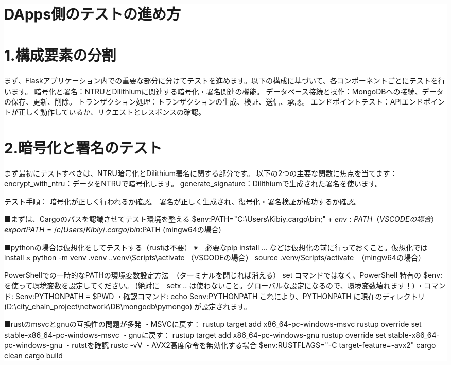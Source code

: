 # DApps側のテストの進め方

# 1.構成要素の分割
まず、Flaskアプリケーション内での重要な部分に分けてテストを進めます。以下の構成に基づいて、各コンポーネントごとにテストを行います。
暗号化と署名：NTRUとDilithiumに関連する暗号化・署名関連の機能。
データベース接続と操作：MongoDBへの接続、データの保存、更新、削除。
トランザクション処理：トランザクションの生成、検証、送信、承認。
エンドポイントテスト：APIエンドポイントが正しく動作しているか、リクエストとレスポンスの確認。

# 2.暗号化と署名のテスト 
まず最初にテストすべきは、NTRU暗号化とDilithium署名に関する部分です。
以下の2つの主要な関数に焦点を当てます：
encrypt_with_ntru：データをNTRUで暗号化します。
generate_signature：Dilithiumで生成された署名を使います。

テスト手順：
暗号化が正しく行われるか確認。
署名が正しく生成され、復号化・署名検証が成功するか確認。

■まずは、Cargoのパスを認識させてテスト環境を整える
$env:PATH="C:\Users\Kibiy\.cargo\bin;" + $env:PATH （VSCODEの場合）
export PATH=/c/Users/Kibiy/.cargo/bin:$PATH (mingw64の場合)

■pythonの場合は仮想化をしてテストする（rustは不要）
※　必要なpip install ... などは仮想化の前に行っておくこと。仮想化ではinstall ×
python -m venv .venv
.\.venv\Scripts\activate （VSCODEの場合）
source .venv/Scripts/activate　（mingw64の場合）

PowerShellでの一時的なPATHの環境変数設定方法　（ターミナルを閉じれば消える）
set コマンドではなく、PowerShell 特有の $env: を使って環境変数を設定してください。
(絶対に　setx ..  は使わないこと。グローバルな設定になるので、環境変数壊れます！)
・コマンド:
$env:PYTHONPATH = $PWD
・確認コマンド:
echo $env:PYTHONPATH
これにより、PYTHONPATH に現在のディレクトリ (D:\city_chain_project\network\DB\mongodb\pymongo) が設定されます。

■rustのmsvcとgnuの互換性の問題が多発
・MSVCに戻す：
rustup target add x86_64-pc-windows-msvc
rustup override set stable-x86_64-pc-windows-msvc
・gnuに戻す：
rustup target add x86_64-pc-windows-gnu
rustup override set stable-x86_64-pc-windows-gnu
・rutstを確認
rustc -vV
・AVX2高度命令を無効化する場合
$env:RUSTFLAGS="-C target-feature=-avx2"
cargo clean
cargo build
